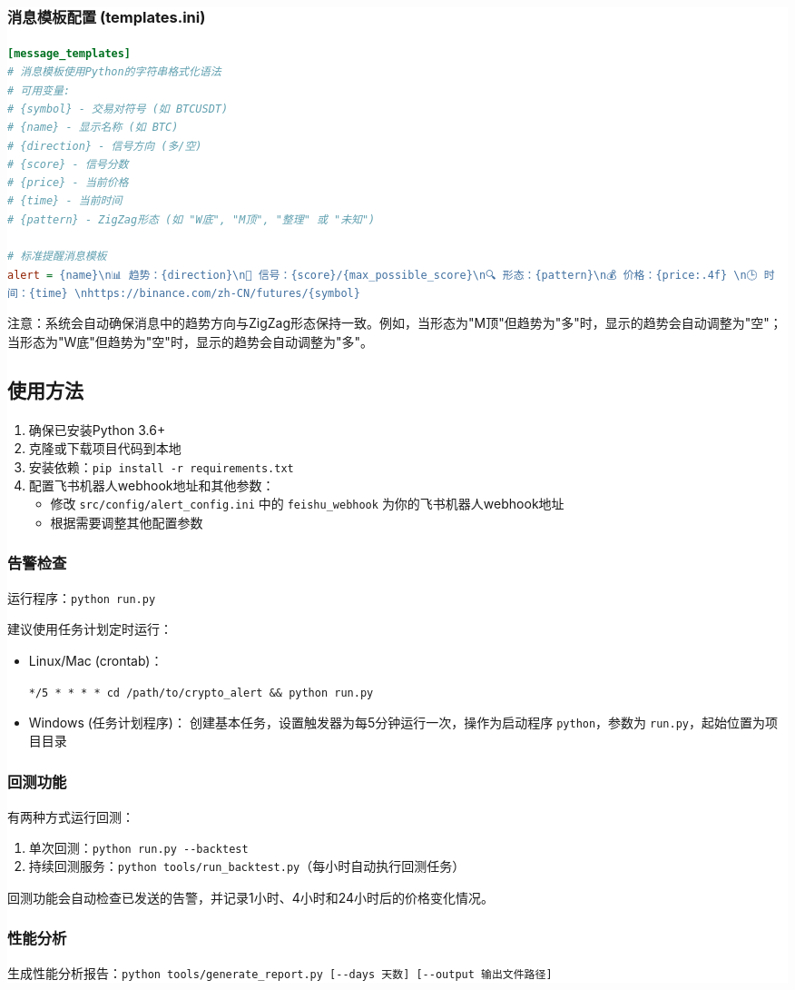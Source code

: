 ### 消息模板配置 (templates.ini)

```ini
[message_templates]
# 消息模板使用Python的字符串格式化语法
# 可用变量:
# {symbol} - 交易对符号 (如 BTCUSDT)
# {name} - 显示名称 (如 BTC)
# {direction} - 信号方向 (多/空)
# {score} - 信号分数
# {price} - 当前价格
# {time} - 当前时间
# {pattern} - ZigZag形态 (如 "W底", "M顶", "整理" 或 "未知")

# 标准提醒消息模板
alert = {name}\n📊 趋势：{direction}\n🎯 信号：{score}/{max_possible_score}\n🔍 形态：{pattern}\n💰 价格：{price:.4f} \n🕒 时间：{time} \nhttps://binance.com/zh-CN/futures/{symbol}
```

注意：系统会自动确保消息中的趋势方向与ZigZag形态保持一致。例如，当形态为"M顶"但趋势为"多"时，显示的趋势会自动调整为"空"；当形态为"W底"但趋势为"空"时，显示的趋势会自动调整为"多"。

## 使用方法

1. 确保已安装Python 3.6+
2. 克隆或下载项目代码到本地
3. 安装依赖：`pip install -r requirements.txt`
4. 配置飞书机器人webhook地址和其他参数：
   - 修改 `src/config/alert_config.ini` 中的 `feishu_webhook` 为你的飞书机器人webhook地址
   - 根据需要调整其他配置参数

### 告警检查

运行程序：`python run.py`

建议使用任务计划定时运行：
- Linux/Mac (crontab)：
  ```
  */5 * * * * cd /path/to/crypto_alert && python run.py
  ```
- Windows (任务计划程序)：
  创建基本任务，设置触发器为每5分钟运行一次，操作为启动程序 `python`，参数为 `run.py`，起始位置为项目目录

### 回测功能

有两种方式运行回测：

1. 单次回测：`python run.py --backtest`
2. 持续回测服务：`python tools/run_backtest.py`（每小时自动执行回测任务）

回测功能会自动检查已发送的告警，并记录1小时、4小时和24小时后的价格变化情况。

### 性能分析

生成性能分析报告：`python tools/generate_report.py [--days 天数] [--output 输出文件路径]`
